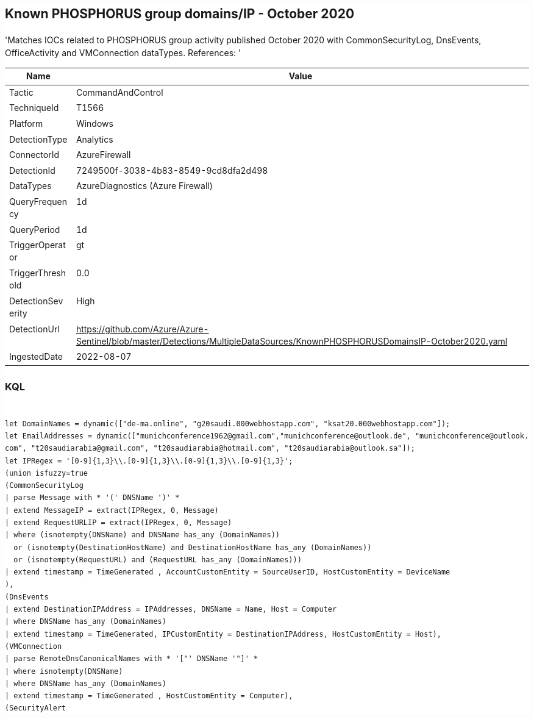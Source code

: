 ## Known PHOSPHORUS group domains/IP - October 2020

'Matches IOCs related to PHOSPHORUS group activity published October 2020 with CommonSecurityLog, DnsEvents, OfficeActivity and VMConnection dataTypes.
References: '

|Name | Value |
| --- | --- |
|Tactic | CommandAndControl|
|TechniqueId | T1566|
|Platform | Windows|
|DetectionType | Analytics |
|ConnectorId | AzureFirewall |
|DetectionId | 7249500f-3038-4b83-8549-9cd8dfa2d498 |
|DataTypes | AzureDiagnostics (Azure Firewall) |
|QueryFrequency | 1d |
|QueryPeriod | 1d |
|TriggerOperator | gt |
|TriggerThreshold | 0.0 |
|DetectionSeverity | High |
|DetectionUrl | https://github.com/Azure/Azure-Sentinel/blob/master/Detections/MultipleDataSources/KnownPHOSPHORUSDomainsIP-October2020.yaml |
|IngestedDate | 2022-08-07 |

### KQL
```kql

let DomainNames = dynamic(["de-ma.online", "g20saudi.000webhostapp.com", "ksat20.000webhostapp.com"]);
let EmailAddresses = dynamic(["munichconference1962@gmail.com","munichconference@outlook.de", "munichconference@outlook.com", "t20saudiarabia@gmail.com", "t20saudiarabia@hotmail.com", "t20saudiarabia@outlook.sa"]);
let IPRegex = '[0-9]{1,3}\\.[0-9]{1,3}\\.[0-9]{1,3}\\.[0-9]{1,3}';
(union isfuzzy=true
(CommonSecurityLog 
| parse Message with * '(' DNSName ')' * 
| extend MessageIP = extract(IPRegex, 0, Message)
| extend RequestURLIP = extract(IPRegex, 0, Message)
| where (isnotempty(DNSName) and DNSName has_any (DomainNames)) 
  or (isnotempty(DestinationHostName) and DestinationHostName has_any (DomainNames)) 
  or (isnotempty(RequestURL) and (RequestURL has_any (DomainNames)))
| extend timestamp = TimeGenerated , AccountCustomEntity = SourceUserID, HostCustomEntity = DeviceName
),
(DnsEvents 
| extend DestinationIPAddress = IPAddresses, DNSName = Name, Host = Computer
| where DNSName has_any (DomainNames) 
| extend timestamp = TimeGenerated, IPCustomEntity = DestinationIPAddress, HostCustomEntity = Host),
(VMConnection 
| parse RemoteDnsCanonicalNames with * '["' DNSName '"]' *
| where isnotempty(DNSName)
| where DNSName has_any (DomainNames)
| extend timestamp = TimeGenerated , HostCustomEntity = Computer),
(SecurityAlert
```
